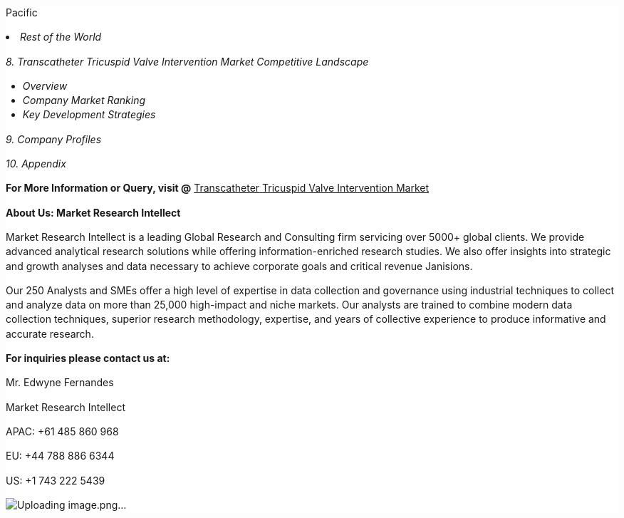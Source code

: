 Pacific</span></em></li><li><em><span class="">Rest of the World</span></em></li></ul><p><em><span class="font-[700]">8. Transcatheter Tricuspid Valve Intervention Market Competitive Landscape</span></em></p><ul><li><em><span class="">Overview</span></em></li><li><em><span class="">Company Market Ranking</span></em></li><li><em><span class="">Key Development Strategies</span></em></li></ul><p><em><span class="font-[700]">9. Company Profiles</span></em></p><p><em><span class="font-[700]">10. Appendix</span></em></p><p><span class="font-[700]"><strong>For More Information or Query, visit&nbsp;@</strong>&nbsp;</span><span class="font-[700]"><a href="https://www.marketresearchintellect.com/product/transcatheter-tricuspid-valve-intervention-market/?utm_source=Linkedin&utm_medium=846" target="_blank" data-tracking-control-name="article-ssr-frontend-pulse_little-text-block" data-tracking-will-navigate="" data-test-link="">Transcatheter Tricuspid Valve Intervention Market</a></span></p><p><strong><span class="font-[700]">About Us: Market Research Intellect</span></strong></p><p><span class="">Market Research Intellect is a leading Global Research and Consulting firm servicing over 5000+ global clients. We provide advanced analytical research solutions while offering information-enriched research studies.&nbsp;</span>We also offer insights into strategic and growth analyses and data necessary to achieve corporate goals and critical revenue Janisions.</p><p><span class="">Our 250 Analysts and SMEs offer a high level of expertise in data collection and governance using industrial techniques to collect and analyze data on more than 25,000 high-impact and niche markets. Our analysts are trained to combine modern data collection techniques, superior research methodology, expertise, and years of collective experience to produce informative and accurate research.</span></p><p><strong>For inquiries please contact us at:</strong></p><p>Mr. Edwyne Fernandes</p><p>Market Research Intellect</p><p>APAC: +61 485 860 968</p><p>EU: +44 788 886 6344</p><p>US: +1 743 222 5439</p>
![Uploading image.png…]()

